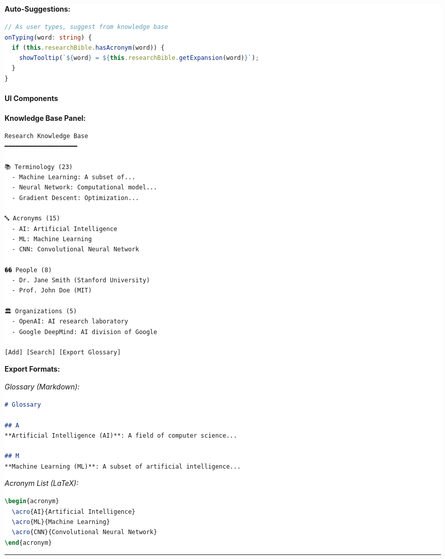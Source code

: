 **Auto-Suggestions:**
```typescript
// As user types, suggest from knowledge base
onTyping(word: string) {
  if (this.researchBible.hasAcronym(word)) {
    showTooltip(`${word} = ${this.researchBible.getExpansion(word)}`);
  }
}
```

#### UI Components

**Knowledge Base Panel:**
```
Research Knowledge Base
━━━━━━━━━━━━━━━━━━━━

📚 Terminology (23)
  - Machine Learning: A subset of...
  - Neural Network: Computational model...
  - Gradient Descent: Optimization...

🔤 Acronyms (15)
  - AI: Artificial Intelligence
  - ML: Machine Learning
  - CNN: Convolutional Neural Network

�� People (8)
  - Dr. Jane Smith (Stanford University)
  - Prof. John Doe (MIT)

🏛️ Organizations (5)
  - OpenAI: AI research laboratory
  - Google DeepMind: AI division of Google

[Add] [Search] [Export Glossary]
```

**Export Formats:**

*Glossary (Markdown):*
```markdown
# Glossary

## A
**Artificial Intelligence (AI)**: A field of computer science...

## M
**Machine Learning (ML)**: A subset of artificial intelligence...
```

*Acronym List (LaTeX):*
```latex
\begin{acronym}
  \acro{AI}{Artificial Intelligence}
  \acro{ML}{Machine Learning}
  \acro{CNN}{Convolutional Neural Network}
\end{acronym}
```

---